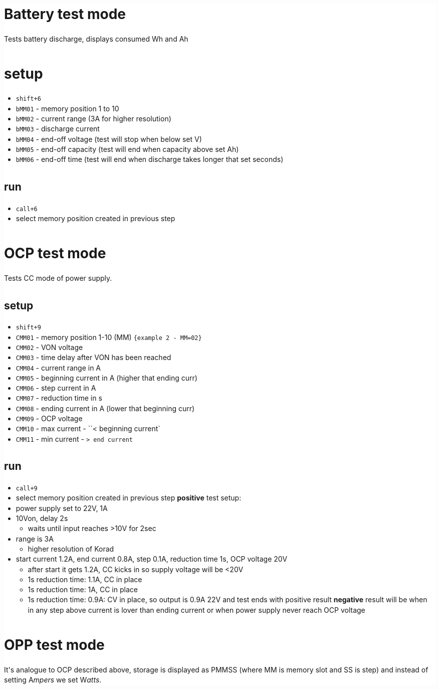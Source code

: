 # Battery test mode
Tests battery discharge, displays consumed Wh and Ah
# setup
- `shift+6`
- `bMM01` - memory position 1 to 10
- `bMM02` - current range (3A for higher resolution)
- `bMM03` - discharge current
- `bMM04` - end-off voltage (test will stop when below set V)
- `bMM05` - end-off capacity (test will end when capacity above set Ah)
- `bMM06` - end-off time (test will end when discharge takes longer that set seconds)
## run
- `call+6`
- select memory position created in previous step

# OCP test mode
Tests CC mode of power supply.
## setup
- `shift+9`
- `CMM01` - memory position 1-10 (MM) `{example 2 - MM=02}`
- `CMM02` - VON voltage
- `CMM03` - time delay after VON has been reached
- `CMM04` - current range in A
- `CMM05` - beginning current in A (higher that ending curr)
- `CMM06` - step current in A
- `CMM07` - reduction time in s
- `CMM08` - ending current in A (lower that beginning curr)
- `CMM09` - OCP voltage
- `CMM10` - max current - ``< beginning current`
- `CMM11` - min current - `> end current`
## run
- `call+9`
- select memory position created in previous step
**positive** test setup:
- power supply set to 22V, 1A
- 10Von, delay 2s
	- waits until input reaches >10V for 2sec
- range is 3A 
	- higher resolution of Korad
- start current 1.2A, end current 0.8A, step 0.1A, reduction time 1s, OCP voltage 20V
	- after start it gets 1.2A, CC kicks in so supply voltage will be <20V
	- 1s reduction time: 1.1A, CC in place
	- 1s reduction time: 1A, CC in place
	- 1s reduction time: 0.9A: CV in place, so output is 0.9A 22V and test ends with positive result
**negative** result will be when in any step above current is lover than ending current or when power supply never reach OCP voltage

# OPP test mode
It's analogue to OCP described above, storage is displayed as PMMSS (where MM is memory slot and SS is step) and instead of setting A*mpers* we set W*atts*.

